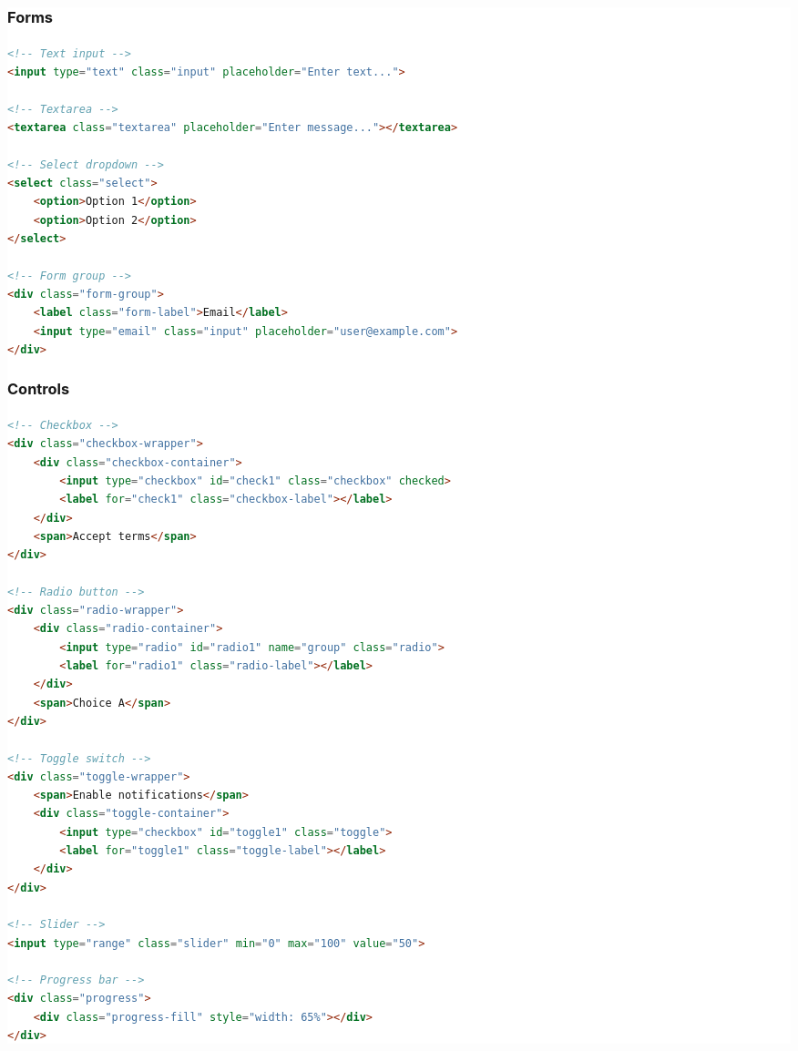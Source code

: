 ### Forms

```html
<!-- Text input -->
<input type="text" class="input" placeholder="Enter text...">

<!-- Textarea -->
<textarea class="textarea" placeholder="Enter message..."></textarea>

<!-- Select dropdown -->
<select class="select">
    <option>Option 1</option>
    <option>Option 2</option>
</select>

<!-- Form group -->
<div class="form-group">
    <label class="form-label">Email</label>
    <input type="email" class="input" placeholder="user@example.com">
</div>
```

### Controls

```html
<!-- Checkbox -->
<div class="checkbox-wrapper">
    <div class="checkbox-container">
        <input type="checkbox" id="check1" class="checkbox" checked>
        <label for="check1" class="checkbox-label"></label>
    </div>
    <span>Accept terms</span>
</div>

<!-- Radio button -->
<div class="radio-wrapper">
    <div class="radio-container">
        <input type="radio" id="radio1" name="group" class="radio">
        <label for="radio1" class="radio-label"></label>
    </div>
    <span>Choice A</span>
</div>

<!-- Toggle switch -->
<div class="toggle-wrapper">
    <span>Enable notifications</span>
    <div class="toggle-container">
        <input type="checkbox" id="toggle1" class="toggle">
        <label for="toggle1" class="toggle-label"></label>
    </div>
</div>

<!-- Slider -->
<input type="range" class="slider" min="0" max="100" value="50">

<!-- Progress bar -->
<div class="progress">
    <div class="progress-fill" style="width: 65%"></div>
</div>
```
